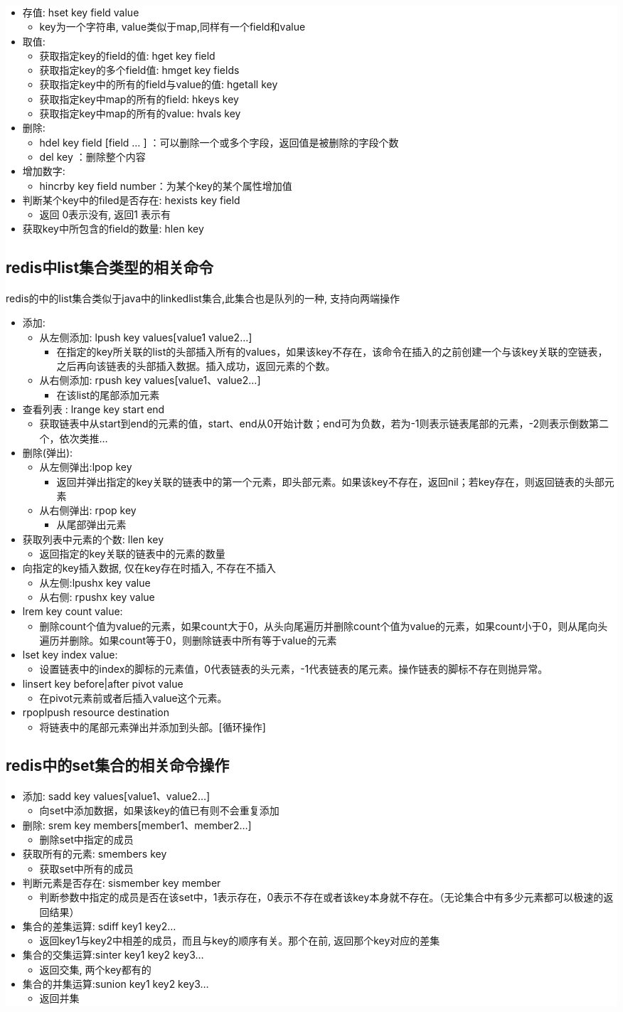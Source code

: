 - 存值: hset key field value
  - key为一个字符串, value类似于map,同样有一个field和value
- 取值:
  - 获取指定key的field的值:  hget key field
  - 获取指定key的多个field值: hmget key fields
  - 获取指定key中的所有的field与value的值:  hgetall key
  - 获取指定key中map的所有的field: hkeys key
  - 获取指定key中map的所有的value: hvals key
- 删除:
  - hdel key field [field … ] ：可以删除一个或多个字段，返回值是被删除的字段个数
  - del key ：删除整个内容
- 增加数字:
  - hincrby key field number：为某个key的某个属性增加值
- 判断某个key中的filed是否存在: hexists key field
  - 返回 0表示没有,  返回1 表示有
- 获取key中所包含的field的数量: hlen key

## redis中list集合类型的相关命令

redis的中的list集合类似于java中的linkedlist集合,此集合也是队列的一种, 支持向两端操作

- 添加:
  - 从左侧添加: lpush key values[value1 value2…]
    - 在指定的key所关联的list的头部插入所有的values，如果该key不存在，该命令在插入的之前创建一个与该key关联的空链表，之后再向该链表的头部插入数据。插入成功，返回元素的个数。
  - 从右侧添加: rpush key values[value1、value2…]
    - 在该list的尾部添加元素
- 查看列表 : lrange key start end
  - 获取链表中从start到end的元素的值，start、end从0开始计数；end可为负数，若为-1则表示链表尾部的元素，-2则表示倒数第二个，依次类推…
- 删除(弹出):
  - 从左侧弹出:lpop key
    - 返回并弹出指定的key关联的链表中的第一个元素，即头部元素。如果该key不存在，返回nil；若key存在，则返回链表的头部元素
  - 从右侧弹出: rpop key 
    - 从尾部弹出元素
- 获取列表中元素的个数: llen key
  - 返回指定的key关联的链表中的元素的数量
- 向指定的key插入数据, 仅在key存在时插入, 不存在不插入
  - 从左侧:lpushx key value
  - 从右侧: rpushx key value
- lrem key count value:
  - 删除count个值为value的元素，如果count大于0，从头向尾遍历并删除count个值为value的元素，如果count小于0，则从尾向头遍历并删除。如果count等于0，则删除链表中所有等于value的元素
- lset key index value:
  - 设置链表中的index的脚标的元素值，0代表链表的头元素，-1代表链表的尾元素。操作链表的脚标不存在则抛异常。
- linsert key before|after pivot value 
  - 在pivot元素前或者后插入value这个元素。
- rpoplpush resource destination
  - 将链表中的尾部元素弹出并添加到头部。[循环操作]

## redis中的set集合的相关命令操作

- 添加: sadd key values[value1、value2…]
  - 向set中添加数据，如果该key的值已有则不会重复添加
- 删除: srem key members[member1、member2…]
  - 删除set中指定的成员
- 获取所有的元素: smembers key
  - 获取set中所有的成员
- 判断元素是否存在: sismember key member
  - 判断参数中指定的成员是否在该set中，1表示存在，0表示不存在或者该key本身就不存在。（无论集合中有多少元素都可以极速的返回结果）
- 集合的差集运算: sdiff key1 key2…
  - 返回key1与key2中相差的成员，而且与key的顺序有关。那个在前, 返回那个key对应的差集
- 集合的交集运算:sinter key1 key2 key3…
  - 返回交集, 两个key都有的
- 集合的并集运算:sunion key1 key2 key3…
  - 返回并集